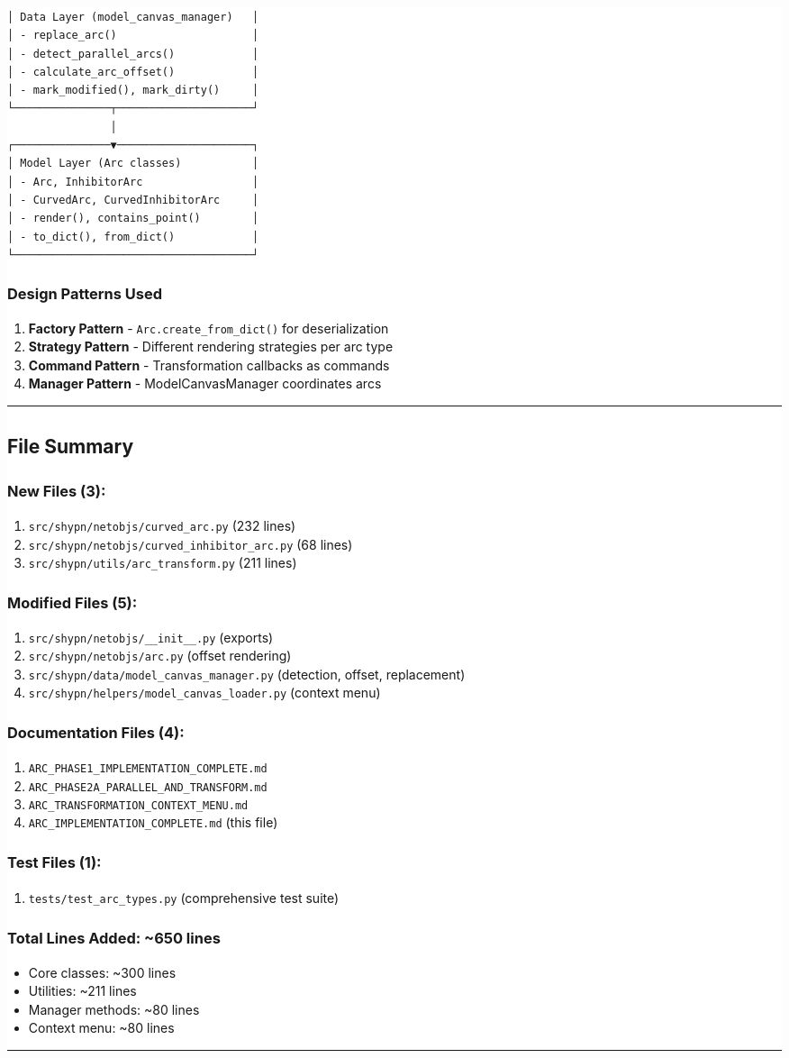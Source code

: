 ```
│ Data Layer (model_canvas_manager)   │
│ - replace_arc()                     │
│ - detect_parallel_arcs()            │
│ - calculate_arc_offset()            │
│ - mark_modified(), mark_dirty()     │
└───────────────┬─────────────────────┘
                │
┌───────────────▼─────────────────────┐
│ Model Layer (Arc classes)           │
│ - Arc, InhibitorArc                 │
│ - CurvedArc, CurvedInhibitorArc     │
│ - render(), contains_point()        │
│ - to_dict(), from_dict()            │
└─────────────────────────────────────┘
```

### Design Patterns Used
1. **Factory Pattern** - `Arc.create_from_dict()` for deserialization
2. **Strategy Pattern** - Different rendering strategies per arc type
3. **Command Pattern** - Transformation callbacks as commands
4. **Manager Pattern** - ModelCanvasManager coordinates arcs

---

## File Summary

### New Files (3):
1. `src/shypn/netobjs/curved_arc.py` (232 lines)
2. `src/shypn/netobjs/curved_inhibitor_arc.py` (68 lines)
3. `src/shypn/utils/arc_transform.py` (211 lines)

### Modified Files (5):
1. `src/shypn/netobjs/__init__.py` (exports)
2. `src/shypn/netobjs/arc.py` (offset rendering)
3. `src/shypn/data/model_canvas_manager.py` (detection, offset, replacement)
4. `src/shypn/helpers/model_canvas_loader.py` (context menu)

### Documentation Files (4):
1. `ARC_PHASE1_IMPLEMENTATION_COMPLETE.md`
2. `ARC_PHASE2A_PARALLEL_AND_TRANSFORM.md`
3. `ARC_TRANSFORMATION_CONTEXT_MENU.md`
4. `ARC_IMPLEMENTATION_COMPLETE.md` (this file)

### Test Files (1):
1. `tests/test_arc_types.py` (comprehensive test suite)

### Total Lines Added: ~650 lines
- Core classes: ~300 lines
- Utilities: ~211 lines
- Manager methods: ~80 lines
- Context menu: ~80 lines

---